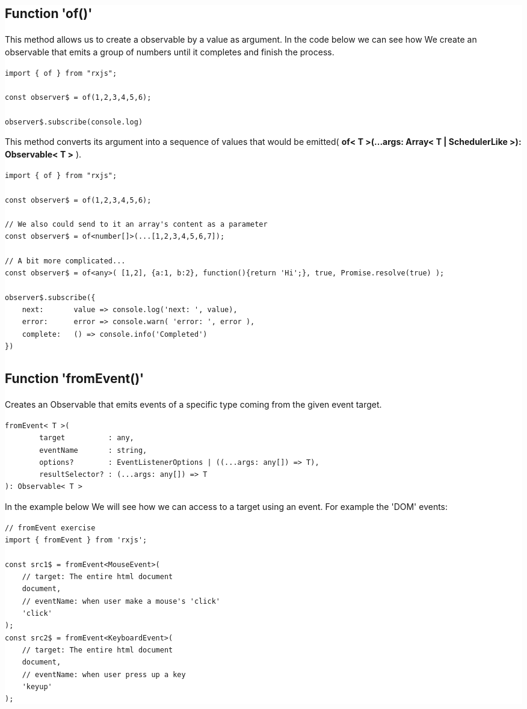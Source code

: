 ## Function 'of()'

This method allows us to create a observable by a value as argument. In the code below we can see how We create an observable that emits a group of numbers until it completes and finish the process.

```
import { of } from "rxjs";

const observer$ = of(1,2,3,4,5,6);

observer$.subscribe(console.log)
```

This method converts its argument into a sequence of values that would be emitted( **of< T >(...args: Array< T | SchedulerLike >): Observable< T >** ).

```
import { of } from "rxjs";

const observer$ = of(1,2,3,4,5,6);

// We also could send to it an array's content as a parameter
const observer$ = of<number[]>(...[1,2,3,4,5,6,7]);

// A bit more complicated...
const observer$ = of<any>( [1,2], {a:1, b:2}, function(){return 'Hi';}, true, Promise.resolve(true) );

observer$.subscribe({
    next:       value => console.log('next: ', value),
    error:      error => console.warn( 'error: ', error ),
    complete:   () => console.info('Completed')
})
```

## Function 'fromEvent()'

Creates an Observable that emits events of a specific type coming from the given event target.

```
fromEvent< T >(
        target          : any, 
        eventName       : string, 
        options?        : EventListenerOptions | ((...args: any[]) => T), 
        resultSelector? : (...args: any[]) => T
): Observable< T >
```
In the example below We will see how we can access to a target using an event. For example the 'DOM' events:

```
// fromEvent exercise
import { fromEvent } from 'rxjs';

const src1$ = fromEvent<MouseEvent>(
    // target: The entire html document
    document,
    // eventName: when user make a mouse's 'click'
    'click'
);
const src2$ = fromEvent<KeyboardEvent>(
    // target: The entire html document
    document,
    // eventName: when user press up a key
    'keyup'
);
```